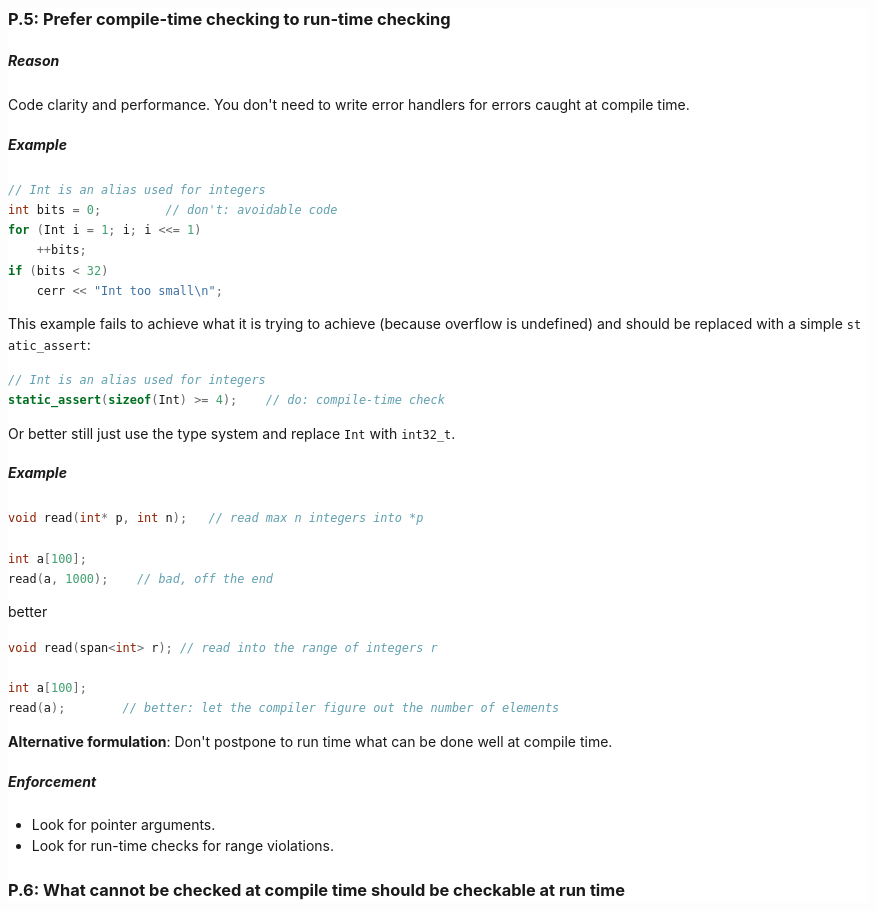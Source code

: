 ### <a name="Rp-compile-time"></a>P.5: Prefer compile-time checking to run-time checking

##### Reason

Code clarity and performance.
You don't need to write error handlers for errors caught at compile time.

##### Example

```cpp
// Int is an alias used for integers
int bits = 0;         // don't: avoidable code
for (Int i = 1; i; i <<= 1)
    ++bits;
if (bits < 32)
    cerr << "Int too small\n";

```
This example fails to achieve what it is trying to achieve (because overflow is undefined) and should be replaced with a simple `static_assert`:

```cpp
// Int is an alias used for integers
static_assert(sizeof(Int) >= 4);    // do: compile-time check

```
Or better still just use the type system and replace `Int` with `int32_t`.

##### Example

```cpp
void read(int* p, int n);   // read max n integers into *p

int a[100];
read(a, 1000);    // bad, off the end

```
better

```cpp
void read(span<int> r); // read into the range of integers r

int a[100];
read(a);        // better: let the compiler figure out the number of elements

```
**Alternative formulation**: Don't postpone to run time what can be done well at compile time.

##### Enforcement

* Look for pointer arguments.
* Look for run-time checks for range violations.

### <a name="Rp-run-time"></a>P.6: What cannot be checked at compile time should be checkable at run time
